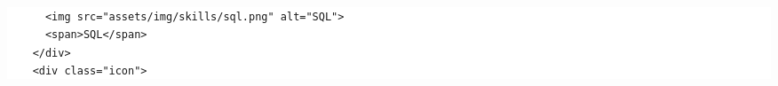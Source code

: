           <img src="assets/img/skills/sql.png" alt="SQL">
          <span>SQL</span>
        </div>
        <div class="icon">